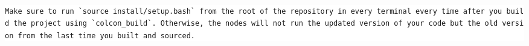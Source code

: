 ```
Make sure to run `source install/setup.bash` from the root of the repository in every terminal every time after you build the project using `colcon_build`. Otherwise, the nodes will not run the updated version of your code but the old version from the last time you built and sourced.

